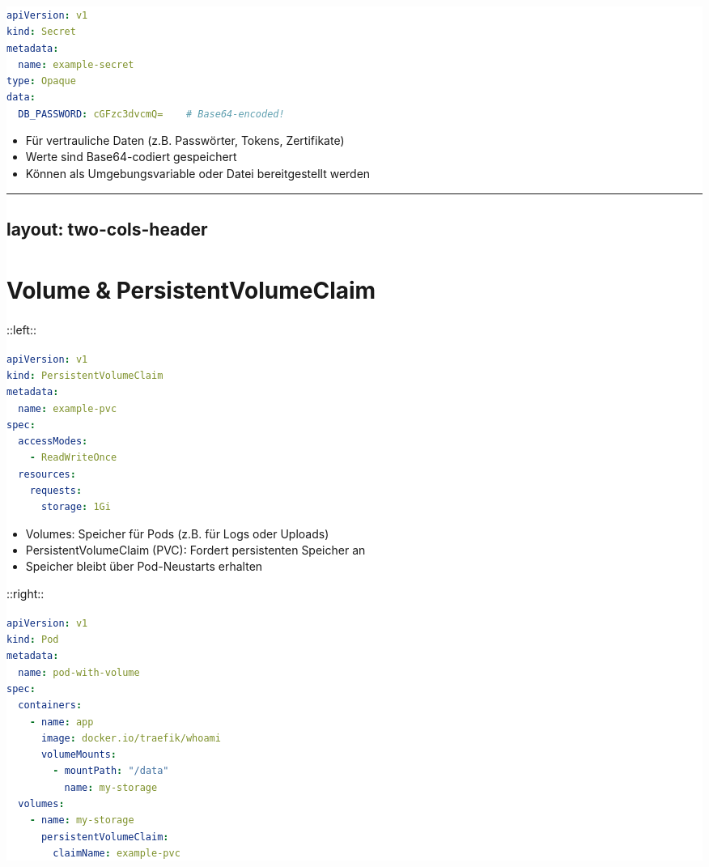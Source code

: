 ```yaml
apiVersion: v1
kind: Secret
metadata:
  name: example-secret
type: Opaque
data:
  DB_PASSWORD: cGFzc3dvcmQ=    # Base64-encoded!
```

- Für vertrauliche Daten (z.B. Passwörter, Tokens, Zertifikate)
- Werte sind Base64-codiert gespeichert
- Können als Umgebungsvariable oder Datei bereitgestellt werden



---
layout: two-cols-header
---

# Volume & PersistentVolumeClaim

::left::

```yaml
apiVersion: v1
kind: PersistentVolumeClaim
metadata:
  name: example-pvc
spec:
  accessModes:
    - ReadWriteOnce
  resources:
    requests:
      storage: 1Gi
```

- Volumes: Speicher für Pods (z.B. für Logs oder Uploads)
- PersistentVolumeClaim (PVC): Fordert persistenten Speicher an
- Speicher bleibt über Pod-Neustarts erhalten

::right::

```yaml
apiVersion: v1
kind: Pod
metadata:
  name: pod-with-volume
spec:
  containers:
    - name: app
      image: docker.io/traefik/whoami
      volumeMounts:
        - mountPath: "/data"
          name: my-storage
  volumes:
    - name: my-storage
      persistentVolumeClaim:
        claimName: example-pvc
```
